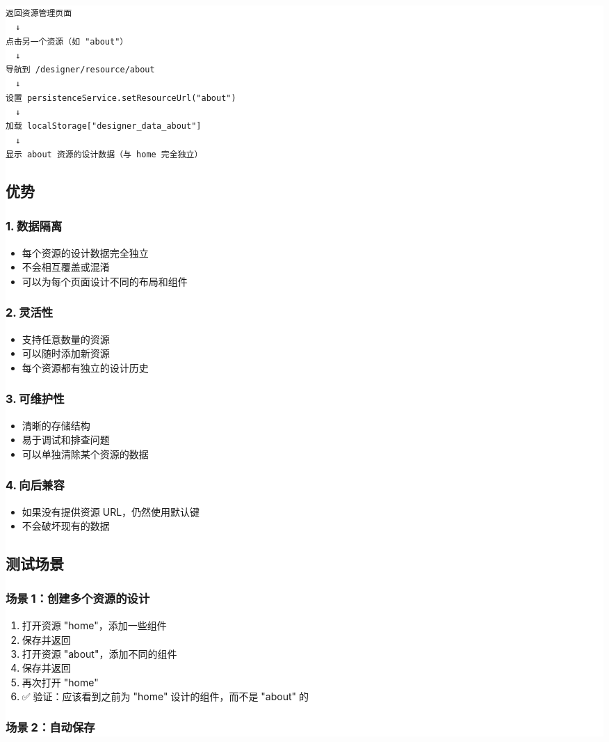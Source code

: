 ```
返回资源管理页面
  ↓
点击另一个资源（如 "about"）
  ↓
导航到 /designer/resource/about
  ↓
设置 persistenceService.setResourceUrl("about")
  ↓
加载 localStorage["designer_data_about"]
  ↓
显示 about 资源的设计数据（与 home 完全独立）
```

## 优势

### 1. 数据隔离

- 每个资源的设计数据完全独立
- 不会相互覆盖或混淆
- 可以为每个页面设计不同的布局和组件

### 2. 灵活性

- 支持任意数量的资源
- 可以随时添加新资源
- 每个资源都有独立的设计历史

### 3. 可维护性

- 清晰的存储结构
- 易于调试和排查问题
- 可以单独清除某个资源的数据

### 4. 向后兼容

- 如果没有提供资源 URL，仍然使用默认键
- 不会破坏现有的数据

## 测试场景

### 场景 1：创建多个资源的设计

1. 打开资源 "home"，添加一些组件
2. 保存并返回
3. 打开资源 "about"，添加不同的组件
4. 保存并返回
5. 再次打开 "home"
6. ✅ 验证：应该看到之前为 "home" 设计的组件，而不是 "about" 的

### 场景 2：自动保存
